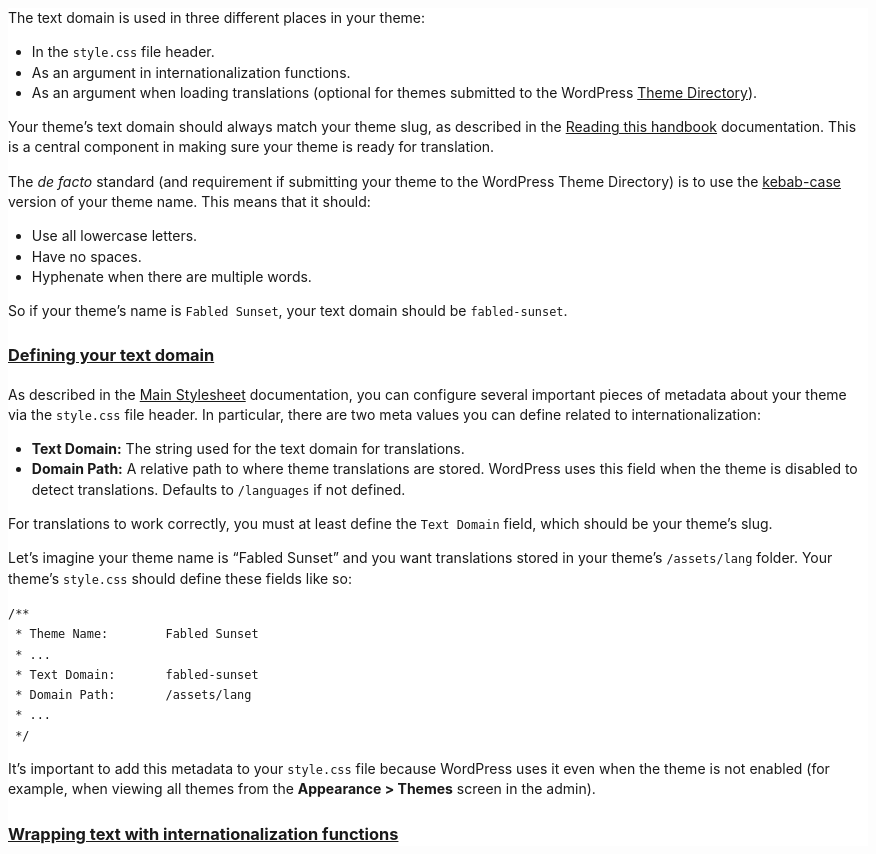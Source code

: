 The text domain is used in three different places in your theme:

*   In the `style.css` file header.
*   As an argument in internationalization functions.
*   As an argument when loading translations (optional for themes submitted to the WordPress [Theme Directory](https://wordpress.org/themes/)).

Your theme’s text domain should always match your theme slug, as described in the [Reading this handbook](https://developer.wordpress.org/themes/getting-started/reading-this-handbook/#how-to-read-code-examples) documentation. This is a central component in making sure your theme is ready for translation.

The _de facto_ standard (and requirement if submitting your theme to the WordPress Theme Directory) is to use the [kebab-case](https://developer.mozilla.org/en-US/docs/Glossary/Kebab_case) version of your theme name. This means that it should:

*   Use all lowercase letters.
*   Have no spaces.
*   Hyphenate when there are multiple words.

So if your theme’s name is `Fabled Sunset`, your text domain should be `fabled-sunset`.

### [Defining your text domain](#defining-your-text-domain)

As described in the [Main Stylesheet](https://developer.wordpress.org/themes/core-concepts/main-stylesheet/) documentation, you can configure several important pieces of metadata about your theme via the `style.css` file header. In particular, there are two meta values you can define related to internationalization:

*   **Text Domain:** The string used for the text domain for translations.
*   **Domain Path:** A relative path to where theme translations are stored. WordPress uses this field when the theme is disabled to detect translations. Defaults to `/languages` if not defined.

For translations to work correctly, you must at least define the `Text Domain` field, which should be your theme’s slug.

Let’s imagine your theme name is “Fabled Sunset” and you want translations stored in your theme’s `/assets/lang` folder. Your theme’s `style.css` should define these fields like so:

```
/**
 * Theme Name:        Fabled Sunset
 * ...
 * Text Domain:       fabled-sunset
 * Domain Path:       /assets/lang
 * ...
 */
```

It’s important to add this metadata to your `style.css` file because WordPress uses it even when the theme is not enabled (for example, when viewing all themes from the **Appearance > Themes** screen in the admin).

### [Wrapping text with internationalization functions](#wrapping-text-with-internationalization-functions)
